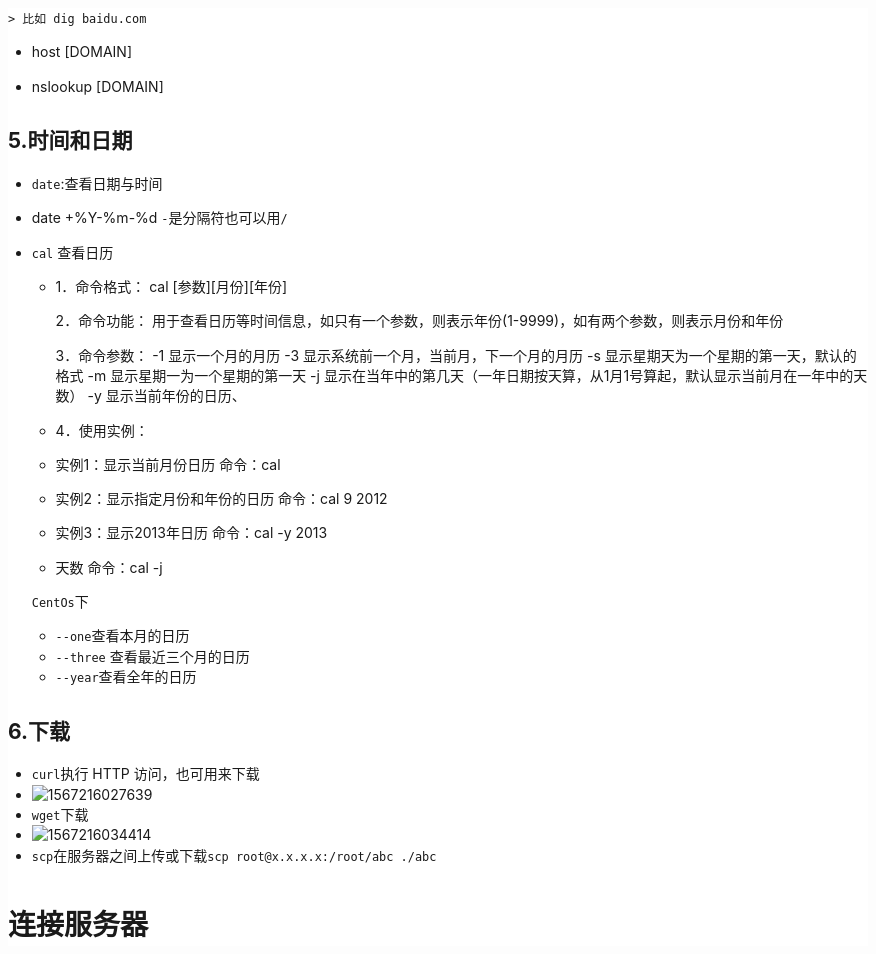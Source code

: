     > 比如 dig baidu.com
  
  + host [DOMAIN]
  
  + nslookup [DOMAIN]

## 5.时间和日期

+ `date`:查看⽇期与时间

+ date +%Y-%m-%d  `-`是分隔符也可以用`/`

+ `cal` 查看⽇历
  
  + 1．命令格式：
    cal [参数][月份][年份]
    
    2．命令功能：
    用于查看日历等时间信息，如只有一个参数，则表示年份(1-9999)，如有两个参数，则表示月份和年份
    
    3．命令参数：
    -1 显示一个月的月历
    -3 显示系统前一个月，当前月，下一个月的月历
    -s  显示星期天为一个星期的第一天，默认的格式
    -m 显示星期一为一个星期的第一天
    -j  显示在当年中的第几天（一年日期按天算，从1月1号算起，默认显示当前月在一年中的天数）
    -y  显示当前年份的日历、
    
  + 4．使用实例：
  
  + 实例1：显示当前月份日历   命令：cal
  
  + 实例2：显示指定月份和年份的日历  命令：cal 9 2012
  
  + 实例3：显示2013年日历  命令：cal -y 2013
  
  + 天数   命令：cal -j
  
  
  
  `CentOs`下
  
  + `--one`查看本⽉的⽇历
  + `--three` 查看最近三个⽉的⽇历
  + `--year`查看全年的⽇历

## 6.下载

+ `curl`执⾏ HTTP 访问，也可⽤来下载
+ ![1567216027639](C:\Users\Administrator\AppData\Roaming\Typora\typora-user-images\1567216027639.png)
+ `wget`下载
+ ![1567216034414](C:\Users\Administrator\AppData\Roaming\Typora\typora-user-images\1567216034414.png)
+ `scp`在服务器之间上传或下载`scp root@x.x.x.x:/root/abc ./abc`

# 连接服务器
